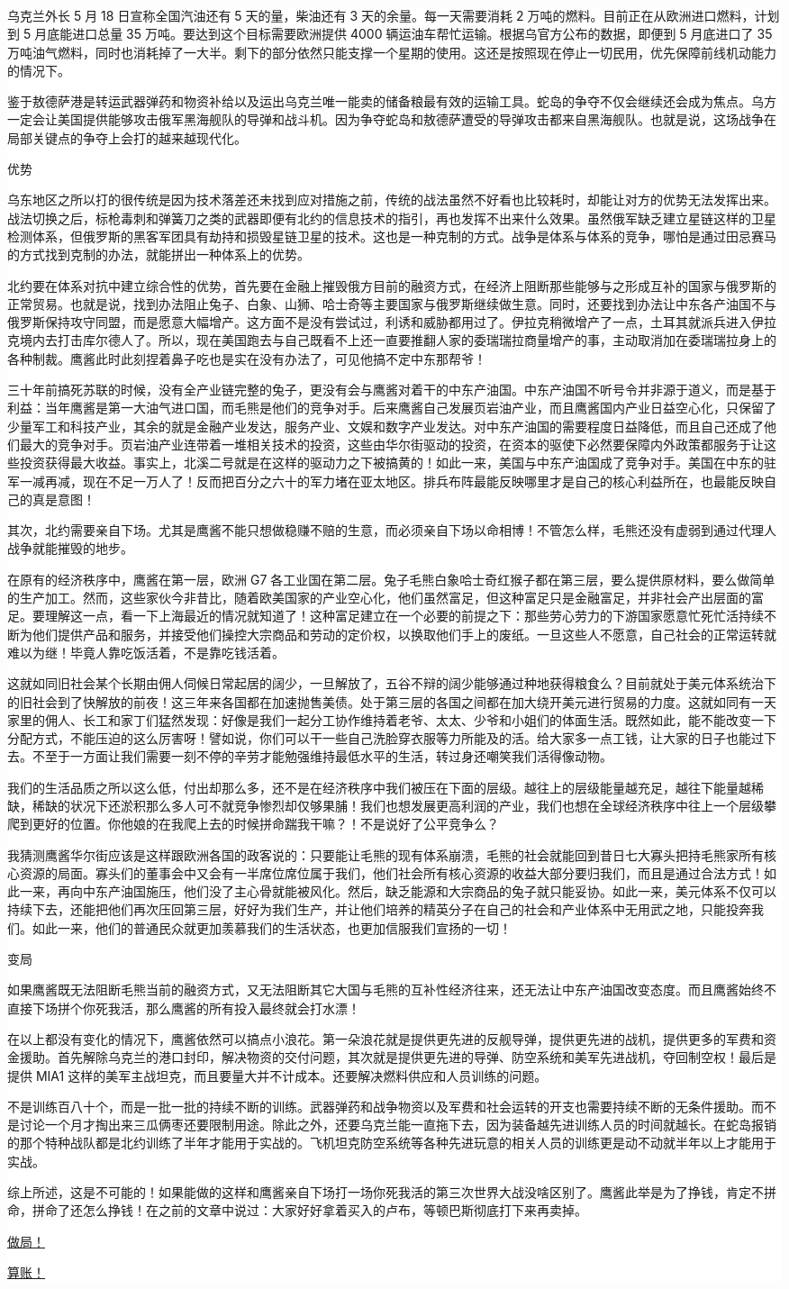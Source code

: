 乌克兰外长 5 月 18 日宣称全国汽油还有 5 天的量，柴油还有 3 天的余量。每一天需要消耗 2 万吨的燃料。目前正在从欧洲进口燃料，计划到 5 月底能进口总量 35 万吨。要达到这个目标需要欧洲提供 4000 辆运油车帮忙运输。根据乌官方公布的数据，即便到 5 月底进口了 35 万吨油气燃料，同时也消耗掉了一大半。剩下的部分依然只能支撑一个星期的使用。这还是按照现在停止一切民用，优先保障前线机动能力的情况下。 

鉴于敖德萨港是转运武器弹药和物资补给以及运出乌克兰唯一能卖的储备粮最有效的运输工具。蛇岛的争夺不仅会继续还会成为焦点。乌方一定会让美国提供能够攻击俄军黑海舰队的导弹和战斗机。因为争夺蛇岛和敖德萨遭受的导弹攻击都来自黑海舰队。也就是说，这场战争在局部关键点的争夺上会打的越来越现代化。 

优势 

乌东地区之所以打的很传统是因为技术落差还未找到应对措施之前，传统的战法虽然不好看也比较耗时，却能让对方的优势无法发挥出来。战法切换之后，标枪毒刺和弹簧刀之类的武器即便有北约的信息技术的指引，再也发挥不出来什么效果。虽然俄军缺乏建立星链这样的卫星检测体系，但俄罗斯的黑客军团具有劫持和损毁星链卫星的技术。这也是一种克制的方式。战争是体系与体系的竞争，哪怕是通过田忌赛马的方式找到克制的办法，就能拼出一种体系上的优势。 

北约要在体系对抗中建立综合性的优势，首先要在金融上摧毁俄方目前的融资方式，在经济上阻断那些能够与之形成互补的国家与俄罗斯的正常贸易。也就是说，找到办法阻止兔子、白象、山狮、哈士奇等主要国家与俄罗斯继续做生意。同时，还要找到办法让中东各产油国不与俄罗斯保持攻守同盟，而是愿意大幅增产。这方面不是没有尝试过，利诱和威胁都用过了。伊拉克稍微增产了一点，土耳其就派兵进入伊拉克境内去打击库尔德人了。所以，现在美国跑去与自己既看不上还一直要推翻人家的委瑞瑞拉商量增产的事，主动取消加在委瑞瑞拉身上的各种制裁。鹰酱此时此刻捏着鼻子吃也是实在没有办法了，可见他搞不定中东那帮爷！ 

三十年前搞死苏联的时候，没有全产业链完整的兔子，更没有会与鹰酱对着干的中东产油国。中东产油国不听号令并非源于道义，而是基于利益：当年鹰酱是第一大油气进口国，而毛熊是他们的竞争对手。后来鹰酱自己发展页岩油产业，而且鹰酱国内产业日益空心化，只保留了少量军工和科技产业，其余的就是金融产业发达，服务产业、文娱和数字产业发达。对中东产油国的需要程度日益降低，而且自己还成了他们最大的竞争对手。页岩油产业连带着一堆相关技术的投资，这些由华尔街驱动的投资，在资本的驱使下必然要保障内外政策都服务于让这些投资获得最大收益。事实上，北溪二号就是在这样的驱动力之下被搞黄的！如此一来，美国与中东产油国成了竞争对手。美国在中东的驻军一减再减，现在不足一万人了！反而把百分之六十的军力堵在亚太地区。排兵布阵最能反映哪里才是自己的核心利益所在，也最能反映自己的真是意图！ 

其次，北约需要亲自下场。尤其是鹰酱不能只想做稳赚不赔的生意，而必须亲自下场以命相博！不管怎么样，毛熊还没有虚弱到通过代理人战争就能摧毁的地步。 

在原有的经济秩序中，鹰酱在第一层，欧洲 G7 各工业国在第二层。兔子毛熊白象哈士奇红猴子都在第三层，要么提供原材料，要么做简单的生产加工。然而，这些家伙今非昔比，随着欧美国家的产业空心化，他们虽然富足，但这种富足只是金融富足，并非社会产出层面的富足。要理解这一点，看一下上海最近的情况就知道了！这种富足建立在一个必要的前提之下：那些劳心劳力的下游国家愿意忙死忙活持续不断为他们提供产品和服务，并接受他们操控大宗商品和劳动的定价权，以换取他们手上的废纸。一旦这些人不愿意，自己社会的正常运转就难以为继！毕竟人靠吃饭活着，不是靠吃钱活着。 

这就如同旧社会某个长期由佣人伺候日常起居的阔少，一旦解放了，五谷不辩的阔少能够通过种地获得粮食么？目前就处于美元体系统治下的旧社会到了快解放的前夜！这三年来各国都在加速抛售美债。处于第三层的各国之间都在加大绕开美元进行贸易的力度。这就如同有一天家里的佣人、长工和家丁们猛然发现：好像是我们一起分工协作维持着老爷、太太、少爷和小姐们的体面生活。既然如此，能不能改变一下分配方式，不能压迫的这么厉害呀！譬如说，你们可以干一些自己洗脸穿衣服等力所能及的活。给大家多一点工钱，让大家的日子也能过下去。不至于一方面让我们需要一刻不停的辛劳才能勉强维持最低水平的生活，转过身还嘲笑我们活得像动物。 

我们的生活品质之所以这么低，付出却那么多，还不是在经济秩序中我们被压在下面的层级。越往上的层级能量越充足，越往下能量越稀缺，稀缺的状况下还淤积那么多人可不就竞争惨烈却仅够果脯！我们也想发展更高利润的产业，我们也想在全球经济秩序中往上一个层级攀爬到更好的位置。你他娘的在我爬上去的时候拼命踹我干嘛？！不是说好了公平竞争么？ 

我猜测鹰酱华尔街应该是这样跟欧洲各国的政客说的：只要能让毛熊的现有体系崩溃，毛熊的社会就能回到昔日七大寡头把持毛熊家所有核心资源的局面。寡头们的董事会中又会有一半席位席位属于我们，他们社会所有核心资源的收益大部分要归我们，而且是通过合法方式！如此一来，再向中东产油国施压，他们没了主心骨就能被风化。然后，缺乏能源和大宗商品的兔子就只能妥协。如此一来，美元体系不仅可以持续下去，还能把他们再次压回第三层，好好为我们生产，并让他们培养的精英分子在自己的社会和产业体系中无用武之地，只能投奔我们。如此一来，他们的普通民众就更加羡慕我们的生活状态，也更加信服我们宣扬的一切！ 

变局 

如果鹰酱既无法阻断毛熊当前的融资方式，又无法阻断其它大国与毛熊的互补性经济往来，还无法让中东产油国改变态度。而且鹰酱始终不直接下场拼个你死我活，那么鹰酱的所有投入最终就会打水漂！ 

在以上都没有变化的情况下，鹰酱依然可以搞点小浪花。第一朵浪花就是提供更先进的反舰导弹，提供更先进的战机，提供更多的军费和资金援助。首先解除乌克兰的港口封印，解决物资的交付问题，其次就是提供更先进的导弹、防空系统和美军先进战机，夺回制空权！最后是提供 MIA1 这样的美军主战坦克，而且要量大并不计成本。还要解决燃料供应和人员训练的问题。 

不是训练百八十个，而是一批一批的持续不断的训练。武器弹药和战争物资以及军费和社会运转的开支也需要持续不断的无条件援助。而不是讨论一个月才掏出来三瓜俩枣还要限制用途。除此之外，还要乌克兰能一直拖下去，因为装备越先进训练人员的时间就越长。在蛇岛报销的那个特种战队都是北约训练了半年才能用于实战的。飞机坦克防空系统等各种先进玩意的相关人员的训练更是动不动就半年以上才能用于实战。 

综上所述，这是不可能的！如果能做的这样和鹰酱亲自下场打一场你死我活的第三次世界大战没啥区别了。鹰酱此举是为了挣钱，肯定不拼命，拼命了还怎么挣钱！在之前的文章中说过：大家好好拿着买入的卢布，等顿巴斯彻底打下来再卖掉。 

[做局！](http://mp.weixin.qq.com/s?__biz=MzAxNDk1NjI2Mw==&mid=2247488230&idx=1&sn=86e717386c0aa06a0a4bbf4f9ec117aa&chksm=9b8a316eacfdb878aae8ed4ea6817620cc3ac62d7815fdfd85606464c3f2d79fcf2ce72dec77&scene=21#wechat_redirect) 

[算账！](http://mp.weixin.qq.com/s?__biz=MzAxNDk1NjI2Mw==&mid=2247488259&idx=1&sn=2b72f3c0199cdacaa8e48eb9ad30f809&chksm=9b8a308bacfdb99d72ebcd3aaf0015c889b88f4598b093719ee8765aa8be3b3caaad95a445ae&scene=21#wechat_redirect) 
